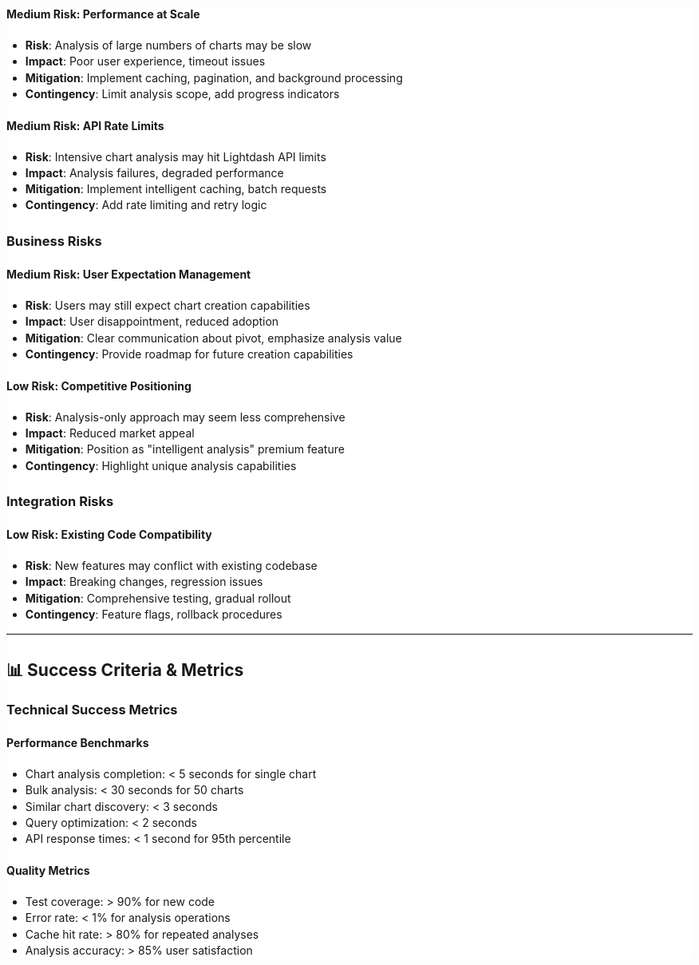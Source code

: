 #### **Medium Risk: Performance at Scale**
- **Risk**: Analysis of large numbers of charts may be slow
- **Impact**: Poor user experience, timeout issues
- **Mitigation**: Implement caching, pagination, and background processing
- **Contingency**: Limit analysis scope, add progress indicators

#### **Medium Risk: API Rate Limits**
- **Risk**: Intensive chart analysis may hit Lightdash API limits
- **Impact**: Analysis failures, degraded performance
- **Mitigation**: Implement intelligent caching, batch requests
- **Contingency**: Add rate limiting and retry logic

### **Business Risks**

#### **Medium Risk: User Expectation Management**
- **Risk**: Users may still expect chart creation capabilities
- **Impact**: User disappointment, reduced adoption
- **Mitigation**: Clear communication about pivot, emphasize analysis value
- **Contingency**: Provide roadmap for future creation capabilities

#### **Low Risk: Competitive Positioning**
- **Risk**: Analysis-only approach may seem less comprehensive
- **Impact**: Reduced market appeal
- **Mitigation**: Position as "intelligent analysis" premium feature
- **Contingency**: Highlight unique analysis capabilities

### **Integration Risks**

#### **Low Risk: Existing Code Compatibility**
- **Risk**: New features may conflict with existing codebase
- **Impact**: Breaking changes, regression issues
- **Mitigation**: Comprehensive testing, gradual rollout
- **Contingency**: Feature flags, rollback procedures

---

## 📊 Success Criteria & Metrics

### **Technical Success Metrics**

#### **Performance Benchmarks**
- Chart analysis completion: < 5 seconds for single chart
- Bulk analysis: < 30 seconds for 50 charts
- Similar chart discovery: < 3 seconds
- Query optimization: < 2 seconds
- API response times: < 1 second for 95th percentile

#### **Quality Metrics**
- Test coverage: > 90% for new code
- Error rate: < 1% for analysis operations
- Cache hit rate: > 80% for repeated analyses
- Analysis accuracy: > 85% user satisfaction
